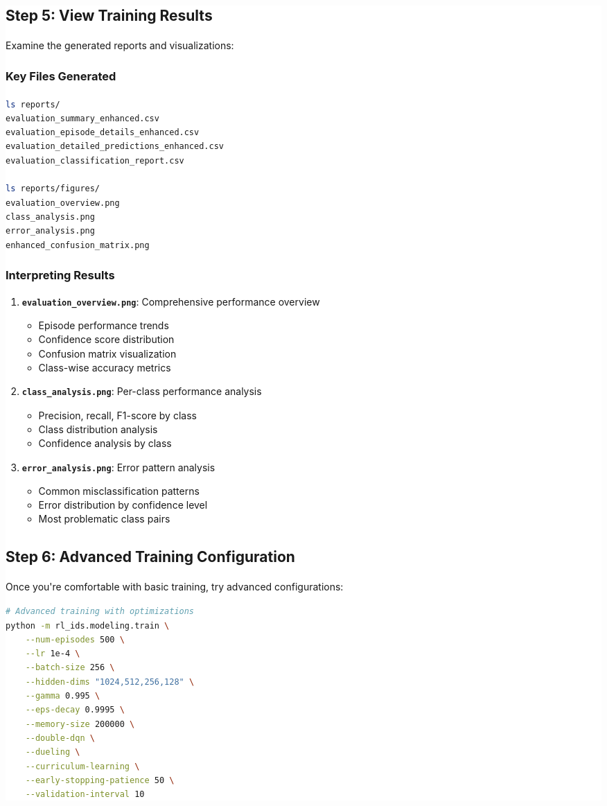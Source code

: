 ## Step 5: View Training Results

Examine the generated reports and visualizations:

### Key Files Generated
```bash
ls reports/
evaluation_summary_enhanced.csv
evaluation_episode_details_enhanced.csv
evaluation_detailed_predictions_enhanced.csv
evaluation_classification_report.csv

ls reports/figures/
evaluation_overview.png
class_analysis.png
error_analysis.png
enhanced_confusion_matrix.png
```

### Interpreting Results

1. **`evaluation_overview.png`**: Comprehensive performance overview
   - Episode performance trends
   - Confidence score distribution
   - Confusion matrix visualization
   - Class-wise accuracy metrics

2. **`class_analysis.png`**: Per-class performance analysis
   - Precision, recall, F1-score by class
   - Class distribution analysis
   - Confidence analysis by class

3. **`error_analysis.png`**: Error pattern analysis
   - Common misclassification patterns
   - Error distribution by confidence level
   - Most problematic class pairs

## Step 6: Advanced Training Configuration

Once you're comfortable with basic training, try advanced configurations:

```bash
# Advanced training with optimizations
python -m rl_ids.modeling.train \
    --num-episodes 500 \
    --lr 1e-4 \
    --batch-size 256 \
    --hidden-dims "1024,512,256,128" \
    --gamma 0.995 \
    --eps-decay 0.9995 \
    --memory-size 200000 \
    --double-dqn \
    --dueling \
    --curriculum-learning \
    --early-stopping-patience 50 \
    --validation-interval 10
```
